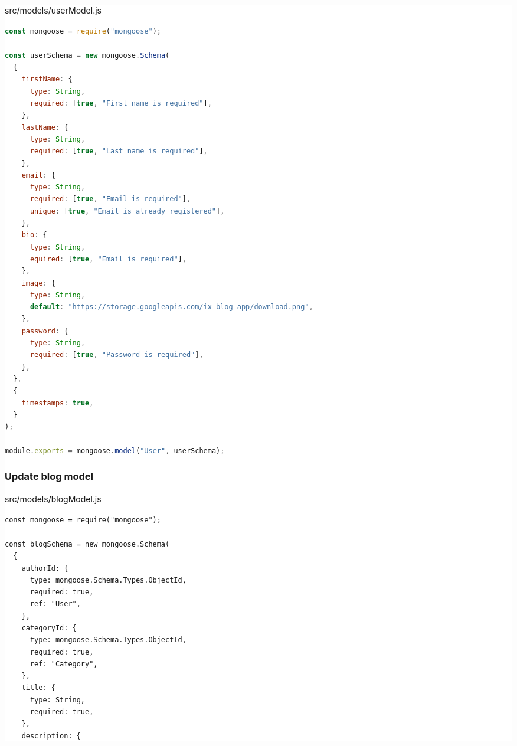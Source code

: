 src/models/userModel.js

```js
const mongoose = require("mongoose");

const userSchema = new mongoose.Schema(
  {
    firstName: {
      type: String,
      required: [true, "First name is required"],
    },
    lastName: {
      type: String,
      required: [true, "Last name is required"],
    },
    email: {
      type: String,
      required: [true, "Email is required"],
      unique: [true, "Email is already registered"],
    },
    bio: {
      type: String,
      equired: [true, "Email is required"],
    },
    image: {
      type: String,
      default: "https://storage.googleapis.com/ix-blog-app/download.png",
    },
    password: {
      type: String,
      required: [true, "Password is required"],
    },
  },
  {
    timestamps: true,
  }
);

module.exports = mongoose.model("User", userSchema);
```

### Update blog model

src/models/blogModel.js

```js{5-9,41,56-64}
const mongoose = require("mongoose");

const blogSchema = new mongoose.Schema(
  {
    authorId: {
      type: mongoose.Schema.Types.ObjectId,
      required: true,
      ref: "User",
    },
    categoryId: {
      type: mongoose.Schema.Types.ObjectId,
      required: true,
      ref: "Category",
    },
    title: {
      type: String,
      required: true,
    },
    description: {
```